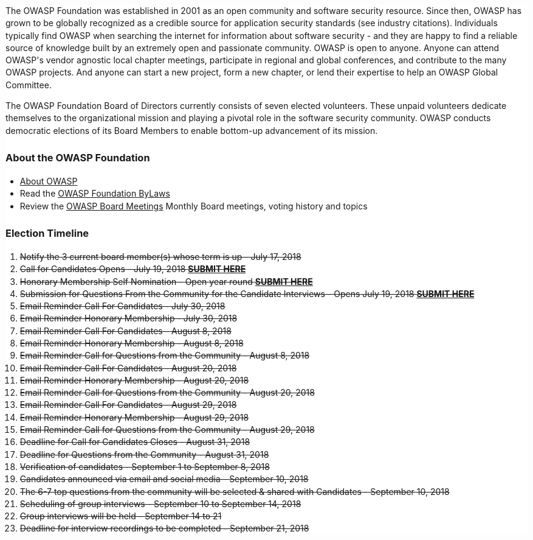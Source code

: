 The OWASP Foundation was established in 2001 as an open community and
software security resource. Since then, OWASP has grown to be globally
recognized as a credible source for application security standards (see
industry citations). Individuals typically find OWASP when searching the
internet for information about software security - and they are happy to
find a reliable source of knowledge built by an extremely open and
passionate community. OWASP is open to anyone. Anyone can attend OWASP's
vendor agnostic local chapter meetings, participate in regional and
global conferences, and contribute to the many OWASP projects. And
anyone can start a new project, form a new chapter, or lend their
expertise to help an OWASP Global Committee.

The OWASP Foundation Board of Directors currently consists of seven
elected volunteers. These unpaid volunteers dedicate themselves to the
organizational mission and playing a pivotal role in the software
security community. OWASP conducts democratic elections of its Board
Members to enable bottom-up advancement of its mission.

### About the OWASP Foundation

  - [About OWASP](About_OWASP "wikilink")
  - Read the [OWASP Foundation
    ByLaws](OWASP_Foundation_ByLaws "wikilink")
  - Review the [OWASP Board Meetings](OWASP_Board_Meetings "wikilink")
    Monthly Board meetings, voting history and topics

### **Election Timeline**

1.  <s>Notify the 3 current board member(s) whose term is up - July 17,
    2018</s>
2.  <s>Call for Candidates Opens - July 19, 2018 [**SUBMIT
    HERE**](https://owasp.submittable.com/submit/120825/call-for-candidates-owasp-global-board-of-directors-election-2018)</s>
3.  <s>Honorary Membership Self Nomination - Open year round [**SUBMIT
    HERE**](https://www.owasp.org/index.php/2017_Honorary_Membership)</s>
4.  <s>Submission for Questions From the Community for the Candidate
    Interviews - Opens July 19, 2018 [**SUBMIT
    HERE**](https://github.com/OWASP-Foundation/Board-Election-Call-for-Questions/issues/1)</s>
5.  <s>Email Reminder Call For Candidates - July 30, 2018</s>
6.  <s>Email Reminder Honorary Membership - July 30, 2018</s>
7.  <s>Email Reminder Call For Candidates - August 8, 2018</s>
8.  <s>Email Reminder Honorary Membership - August 8, 2018</s>
9.  <s>Email Reminder Call for Questions from the Community - August 8,
    2018</s>
10. <s>Email Reminder Call For Candidates - August 20, 2018</s>
11. <s>Email Reminder Honorary Membership - August 20, 2018</s>
12. <s>Email Reminder Call for Questions from the Community - August 20,
    2018</s>
13. <s>Email Reminder Call For Candidates - August 29, 2018</s>
14. <s>Email Reminder Honorary Membership - August 29, 2018</s>
15. <s>Email Reminder Call for Questions from the Community - August 29,
    2018</s>
16. <s>Deadline for Call for Candidates Closes - August 31, 2018</s>
17. <s>Deadline for Questions from the Community - August 31, 2018</s>
18. <s>Verification of candidates - September 1 to September 8, 2018</s>
19. <s>Candidates announced via email and social media - September 10,
    2018</s>
20. <s>The 6-7 top questions from the community will be selected &
    shared with Candidates - September 10, 2018</s>
21. <s>Scheduling of group interviews - September 10 to September 14,
    2018</s>
22. <s>Group interviews will be held - September 14 to 21</s>
23. <s>Deadline for interview recordings to be completed - September 21,
    2018</s>